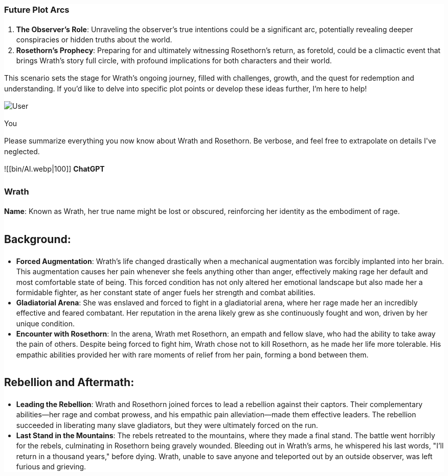 ### Future Plot Arcs

1. **The Observer’s Role**: Unraveling the observer’s true intentions could be a significant arc, potentially revealing deeper conspiracies or hidden truths about the world.
2. **Rosethorn’s Prophecy**: Preparing for and ultimately witnessing Rosethorn’s return, as foretold, could be a climactic event that brings Wrath’s story full circle, with profound implications for both characters and their world.

This scenario sets the stage for Wrath’s ongoing journey, filled with challenges, growth, and the quest for redemption and understanding. If you’d like to delve into specific plot points or develop these ideas further, I’m here to help!

![User](https://lh3.googleusercontent.com/a/ACg8ocJcuZpcvSTojS1kxoTMHXorvUZQr77IZC7yqL3v7nnTockz7H2p=s96-c)

You

Please summarize everything you now know about Wrath and Rosethorn. Be verbose, and feel free to extrapolate on details I've neglected.

![[bin/AI.webp|100]]
**ChatGPT**

### Wrath

**Name**: Known as Wrath, her true name might be lost or obscured, reinforcing her identity as the embodiment of rage.

## **Background**:

- **Forced Augmentation**: Wrath’s life changed drastically when a mechanical augmentation was forcibly implanted into her brain. This augmentation causes her pain whenever she feels anything other than anger, effectively making rage her default and most comfortable state of being. This forced condition has not only altered her emotional landscape but also made her a formidable fighter, as her constant state of anger fuels her strength and combat abilities.
- **Gladiatorial Arena**: She was enslaved and forced to fight in a gladiatorial arena, where her rage made her an incredibly effective and feared combatant. Her reputation in the arena likely grew as she continuously fought and won, driven by her unique condition.
- **Encounter with Rosethorn**: In the arena, Wrath met Rosethorn, an empath and fellow slave, who had the ability to take away the pain of others. Despite being forced to fight him, Wrath chose not to kill Rosethorn, as he made her life more tolerable. His empathic abilities provided her with rare moments of relief from her pain, forming a bond between them.

## **Rebellion and Aftermath**:

- **Leading the Rebellion**: Wrath and Rosethorn joined forces to lead a rebellion against their captors. Their complementary abilities—her rage and combat prowess, and his empathic pain alleviation—made them effective leaders. The rebellion succeeded in liberating many slave gladiators, but they were ultimately forced on the run.
- **Last Stand in the Mountains**: The rebels retreated to the mountains, where they made a final stand. The battle went horribly for the rebels, culminating in Rosethorn being gravely wounded. Bleeding out in Wrath’s arms, he whispered his last words, "I’ll return in a thousand years," before dying. Wrath, unable to save anyone and teleported out by an outside observer, was left furious and grieving.
